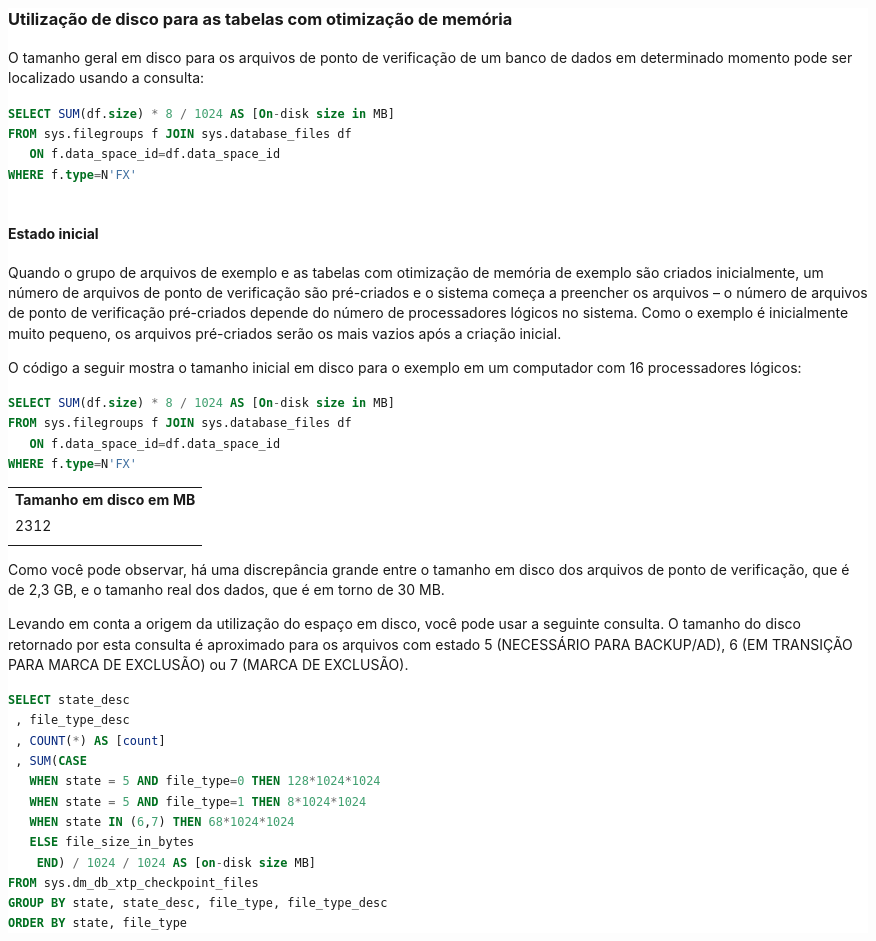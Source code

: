 ### <a name="disk-utilization-for-memory-optimized-tables"></a>Utilização de disco para as tabelas com otimização de memória  
 O tamanho geral em disco para os arquivos de ponto de verificação de um banco de dados em determinado momento pode ser localizado usando a consulta:  
  
```sql
SELECT SUM(df.size) * 8 / 1024 AS [On-disk size in MB]  
FROM sys.filegroups f JOIN sys.database_files df   
   ON f.data_space_id=df.data_space_id  
WHERE f.type=N'FX'  
  
```  
  
#### <a name="initial-state"></a>Estado inicial  
 Quando o grupo de arquivos de exemplo e as tabelas com otimização de memória de exemplo são criados inicialmente, um número de arquivos de ponto de verificação são pré-criados e o sistema começa a preencher os arquivos – o número de arquivos de ponto de verificação pré-criados depende do número de processadores lógicos no sistema. Como o exemplo é inicialmente muito pequeno, os arquivos pré-criados serão os mais vazios após a criação inicial.  
  
 O código a seguir mostra o tamanho inicial em disco para o exemplo em um computador com 16 processadores lógicos:  
  
```sql
SELECT SUM(df.size) * 8 / 1024 AS [On-disk size in MB]  
FROM sys.filegroups f JOIN sys.database_files df   
   ON f.data_space_id=df.data_space_id  
WHERE f.type=N'FX'  
```  
  
||  
|-|  
|**Tamanho em disco em MB**|  
|2312|  
||

 Como você pode observar, há uma discrepância grande entre o tamanho em disco dos arquivos de ponto de verificação, que é de 2,3 GB, e o tamanho real dos dados, que é em torno de 30 MB.  
  
 Levando em conta a origem da utilização do espaço em disco, você pode usar a seguinte consulta. O tamanho do disco retornado por esta consulta é aproximado para os arquivos com estado 5 (NECESSÁRIO PARA BACKUP/AD), 6 (EM TRANSIÇÃO PARA MARCA DE EXCLUSÃO) ou 7 (MARCA DE EXCLUSÃO).  
  
```sql
SELECT state_desc  
 , file_type_desc  
 , COUNT(*) AS [count]  
 , SUM(CASE  
   WHEN state = 5 AND file_type=0 THEN 128*1024*1024  
   WHEN state = 5 AND file_type=1 THEN 8*1024*1024  
   WHEN state IN (6,7) THEN 68*1024*1024  
   ELSE file_size_in_bytes  
    END) / 1024 / 1024 AS [on-disk size MB]   
FROM sys.dm_db_xtp_checkpoint_files  
GROUP BY state, state_desc, file_type, file_type_desc  
ORDER BY state, file_type  
```  
  